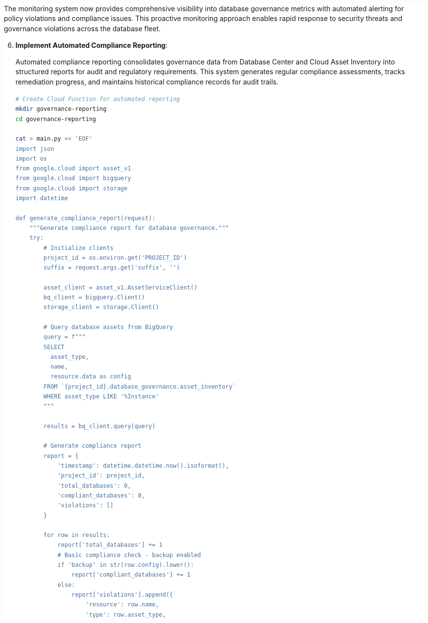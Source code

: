    The monitoring system now provides comprehensive visibility into database governance metrics with automated alerting for policy violations and compliance issues. This proactive monitoring approach enables rapid response to security threats and governance violations across the database fleet.

6. **Implement Automated Compliance Reporting**:

   Automated compliance reporting consolidates governance data from Database Center and Cloud Asset Inventory into structured reports for audit and regulatory requirements. This system generates regular compliance assessments, tracks remediation progress, and maintains historical compliance records for audit trails.

   ```bash
   # Create Cloud Function for automated reporting
   mkdir governance-reporting
   cd governance-reporting
   
   cat > main.py << 'EOF'
   import json
   import os
   from google.cloud import asset_v1
   from google.cloud import bigquery
   from google.cloud import storage
   import datetime
   
   def generate_compliance_report(request):
       """Generate compliance report for database governance."""
       try:
           # Initialize clients
           project_id = os.environ.get('PROJECT_ID')
           suffix = request.args.get('suffix', '')
           
           asset_client = asset_v1.AssetServiceClient()
           bq_client = bigquery.Client()
           storage_client = storage.Client()
           
           # Query database assets from BigQuery
           query = f"""
           SELECT 
             asset_type,
             name,
             resource.data as config
           FROM `{project_id}.database_governance.asset_inventory`
           WHERE asset_type LIKE '%Instance'
           """
           
           results = bq_client.query(query)
           
           # Generate compliance report
           report = {
               'timestamp': datetime.datetime.now().isoformat(),
               'project_id': project_id,
               'total_databases': 0,
               'compliant_databases': 0,
               'violations': []
           }
           
           for row in results:
               report['total_databases'] += 1
               # Basic compliance check - backup enabled
               if 'backup' in str(row.config).lower():
                   report['compliant_databases'] += 1
               else:
                   report['violations'].append({
                       'resource': row.name,
                       'type': row.asset_type,
   ```